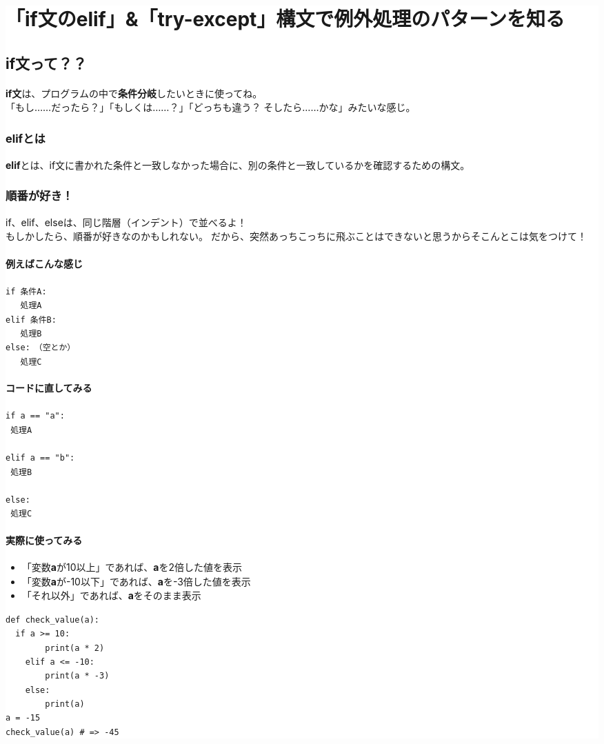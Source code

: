 <link href="/Users/si/markdown/style.css" rel="stylesheet">

# 「if文のelif」&「try-except」構文で例外処理のパターンを知る

## if文って？？  
**if文**は、プログラムの中で**条件分岐**したいときに使ってね。  
「もし……だったら？」「もしくは……？」「どっちも違う？ そしたら……かな」みたいな感じ。

### elifとは  
**elif**とは、if文に書かれた条件と一致しなかった場合に、別の条件と一致しているかを確認するための構文。

### 順番が好き！
if、elif、elseは、同じ階層（インデント）で並べるよ！  
もしかしたら、順番が好きなのかもしれない。
だから、突然あっちこっちに飛ぶことはできないと思うからそこんとこは気をつけて！

#### 例えばこんな感じ
```
if 条件A:  
   処理A  
elif 条件B:  
   処理B  
else:　（空とか）
   処理C  
```
#### コードに直してみる
```
if a == "a":  
 処理A

elif a == "b":  
 処理B

else:  
 処理C  
```
#### 実際に使ってみる  
- 「変数**a**が10以上」であれば、**a**を2倍した値を表示  
- 「変数**a**が-10以下」であれば、**a**を-3倍した値を表示  
- 「それ以外」であれば、**a**をそのまま表示  
```
def check_value(a):  
  if a >= 10:  
        print(a * 2)  
    elif a <= -10:  
        print(a * -3)  
    else:  
        print(a)  
a = -15
check_value(a) # => -45
```
